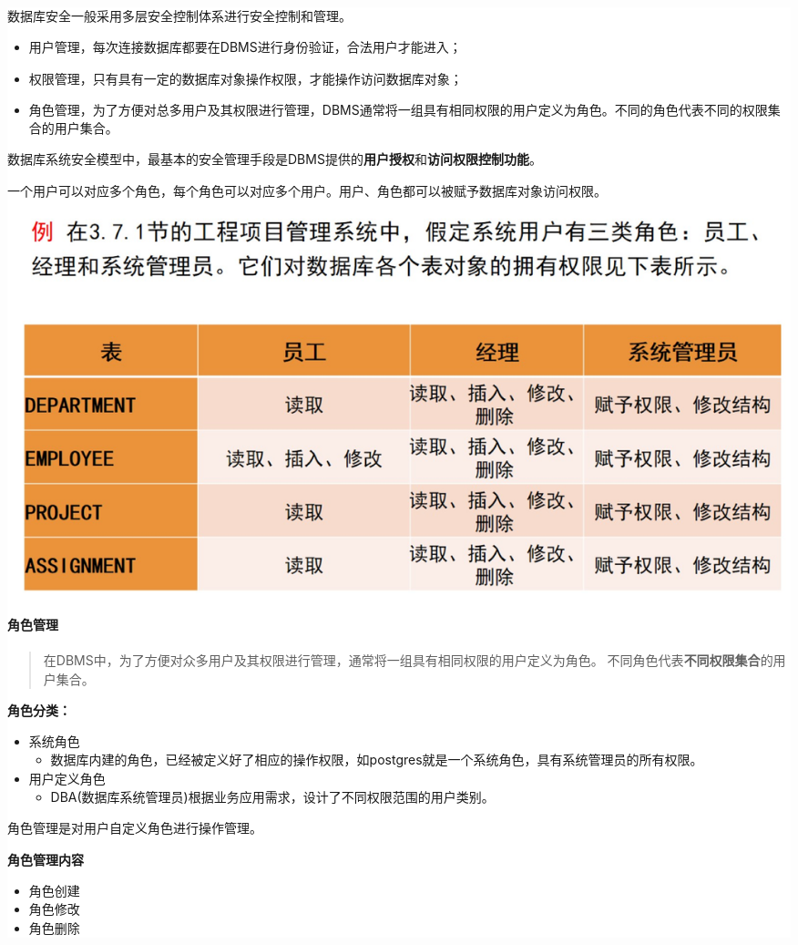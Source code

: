 数据库安全一般采用多层安全控制体系进行安全控制和管理。

- 用户管理，每次连接数据库都要在DBMS进行身份验证，合法用户才能进入；

- 权限管理，只有具有一定的数据库对象操作权限，才能操作访问数据库对象；

- 角色管理，为了方便对总多用户及其权限进行管理，DBMS通常将一组具有相同权限的用户定义为角色。不同的角色代表不同的权限集合的用户集合。

数据库系统安全模型中，最基本的安全管理手段是DBMS提供的**用户授权**和**访问权限控制功能**。

一个用户可以对应多个角色，每个角色可以对应多个用户。用户、角色都可以被赋予数据库对象访问权限。



![访问权限表](pictures/访问权限表.png)



#### 角色管理

> 在DBMS中，为了方便对众多用户及其权限进行管理，通常将一组具有相同权限的用户定义为角色。
> 不同角色代表**不同权限集合**的用户集合。

**角色分类：**

- 系统角色
  - 数据库内建的角色，已经被定义好了相应的操作权限，如postgres就是一个系统角色，具有系统管理员的所有权限。
- 用户定义角色
  - DBA(数据库系统管理员)根据业务应用需求，设计了不同权限范围的用户类别。

角色管理是对用户自定义角色进行操作管理。

**角色管理内容**

- 角色创建
- 角色修改
- 角色删除
